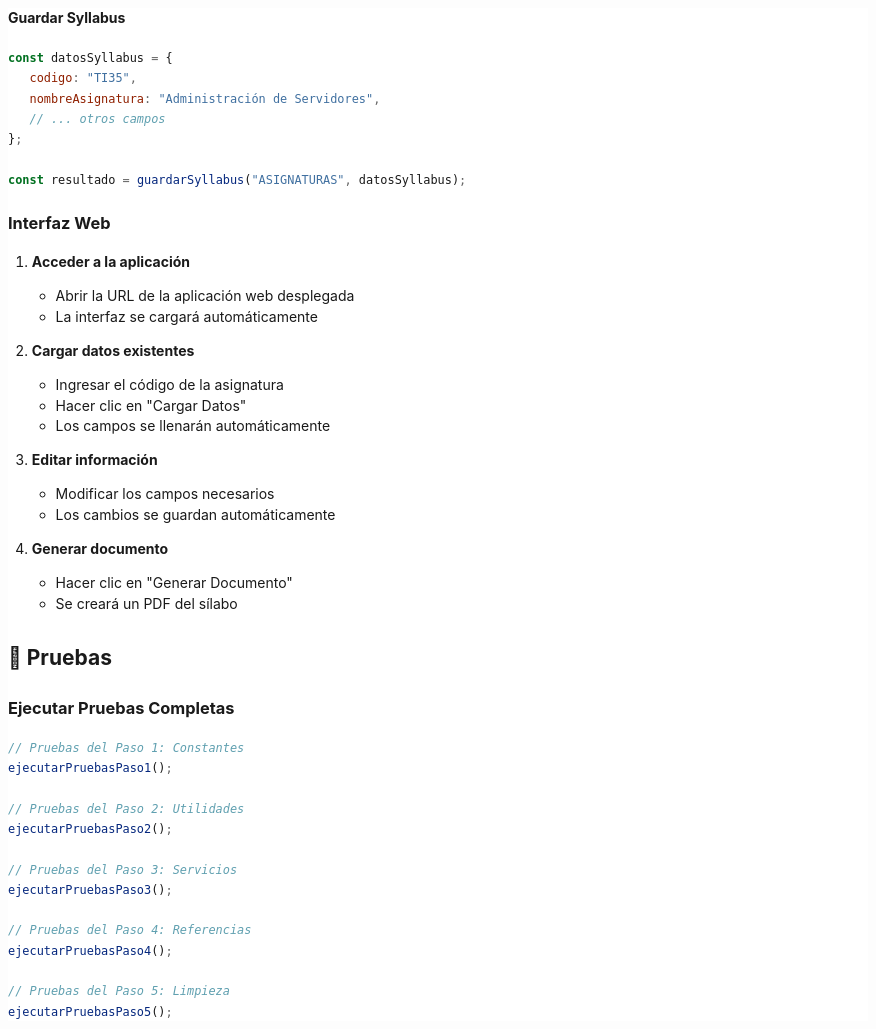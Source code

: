 #### **Guardar Syllabus**

```javascript
const datosSyllabus = {
   codigo: "TI35",
   nombreAsignatura: "Administración de Servidores",
   // ... otros campos
};

const resultado = guardarSyllabus("ASIGNATURAS", datosSyllabus);
```

### **Interfaz Web**

1. **Acceder a la aplicación**

   -  Abrir la URL de la aplicación web desplegada
   -  La interfaz se cargará automáticamente

2. **Cargar datos existentes**

   -  Ingresar el código de la asignatura
   -  Hacer clic en "Cargar Datos"
   -  Los campos se llenarán automáticamente

3. **Editar información**

   -  Modificar los campos necesarios
   -  Los cambios se guardan automáticamente

4. **Generar documento**
   -  Hacer clic en "Generar Documento"
   -  Se creará un PDF del sílabo

## 🧪 **Pruebas**

### **Ejecutar Pruebas Completas**

```javascript
// Pruebas del Paso 1: Constantes
ejecutarPruebasPaso1();

// Pruebas del Paso 2: Utilidades
ejecutarPruebasPaso2();

// Pruebas del Paso 3: Servicios
ejecutarPruebasPaso3();

// Pruebas del Paso 4: Referencias
ejecutarPruebasPaso4();

// Pruebas del Paso 5: Limpieza
ejecutarPruebasPaso5();
```
